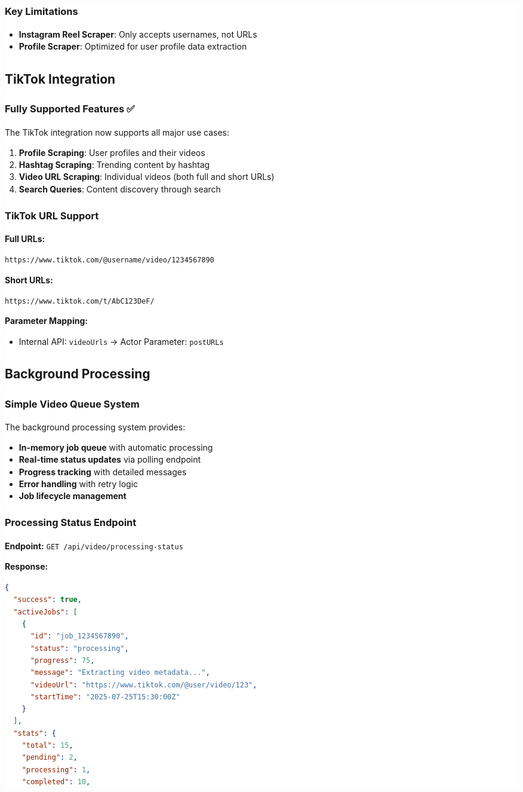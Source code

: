 ### Key Limitations

- **Instagram Reel Scraper**: Only accepts usernames, not URLs
- **Profile Scraper**: Optimized for user profile data extraction

## TikTok Integration

### Fully Supported Features ✅

The TikTok integration now supports all major use cases:

1. **Profile Scraping**: User profiles and their videos
2. **Hashtag Scraping**: Trending content by hashtag
3. **Video URL Scraping**: Individual videos (both full and short URLs)
4. **Search Queries**: Content discovery through search

### TikTok URL Support

**Full URLs:**
```
https://www.tiktok.com/@username/video/1234567890
```

**Short URLs:**
```
https://www.tiktok.com/t/AbC123DeF/
```

**Parameter Mapping:**
- Internal API: `videoUrls` → Actor Parameter: `postURLs`

## Background Processing

### Simple Video Queue System

The background processing system provides:

- **In-memory job queue** with automatic processing
- **Real-time status updates** via polling endpoint
- **Progress tracking** with detailed messages
- **Error handling** with retry logic
- **Job lifecycle management**

### Processing Status Endpoint

**Endpoint:** `GET /api/video/processing-status`

**Response:**
```json
{
  "success": true,
  "activeJobs": [
    {
      "id": "job_1234567890",
      "status": "processing",
      "progress": 75,
      "message": "Extracting video metadata...",
      "videoUrl": "https://www.tiktok.com/@user/video/123",
      "startTime": "2025-07-25T15:30:00Z"
    }
  ],
  "stats": {
    "total": 15,
    "pending": 2,
    "processing": 1,
    "completed": 10,
```